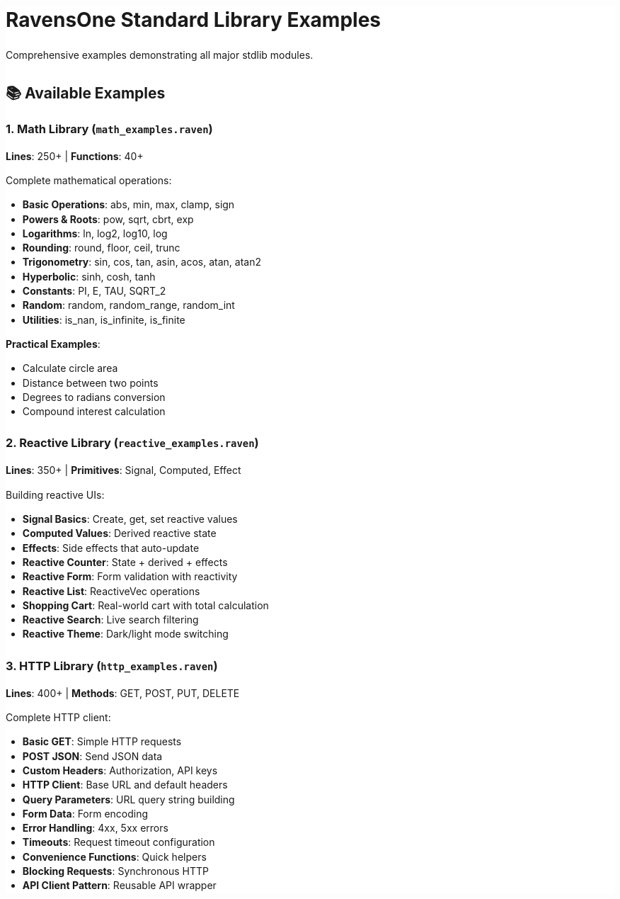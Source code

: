 # RavensOne Standard Library Examples

Comprehensive examples demonstrating all major stdlib modules.

## 📚 Available Examples

### 1. Math Library (`math_examples.raven`)
**Lines**: 250+ | **Functions**: 40+

Complete mathematical operations:
- **Basic Operations**: abs, min, max, clamp, sign
- **Powers & Roots**: pow, sqrt, cbrt, exp
- **Logarithms**: ln, log2, log10, log
- **Rounding**: round, floor, ceil, trunc
- **Trigonometry**: sin, cos, tan, asin, acos, atan, atan2
- **Hyperbolic**: sinh, cosh, tanh
- **Constants**: PI, E, TAU, SQRT_2
- **Random**: random, random_range, random_int
- **Utilities**: is_nan, is_infinite, is_finite

**Practical Examples**:
- Calculate circle area
- Distance between two points
- Degrees to radians conversion
- Compound interest calculation

### 2. Reactive Library (`reactive_examples.raven`)
**Lines**: 350+ | **Primitives**: Signal, Computed, Effect

Building reactive UIs:
- **Signal Basics**: Create, get, set reactive values
- **Computed Values**: Derived reactive state
- **Effects**: Side effects that auto-update
- **Reactive Counter**: State + derived + effects
- **Reactive Form**: Form validation with reactivity
- **Reactive List**: ReactiveVec operations
- **Shopping Cart**: Real-world cart with total calculation
- **Reactive Search**: Live search filtering
- **Reactive Theme**: Dark/light mode switching

### 3. HTTP Library (`http_examples.raven`)
**Lines**: 400+ | **Methods**: GET, POST, PUT, DELETE

Complete HTTP client:
- **Basic GET**: Simple HTTP requests
- **POST JSON**: Send JSON data
- **Custom Headers**: Authorization, API keys
- **HTTP Client**: Base URL and default headers
- **Query Parameters**: URL query string building
- **Form Data**: Form encoding
- **Error Handling**: 4xx, 5xx errors
- **Timeouts**: Request timeout configuration
- **Convenience Functions**: Quick helpers
- **Blocking Requests**: Synchronous HTTP
- **API Client Pattern**: Reusable API wrapper
